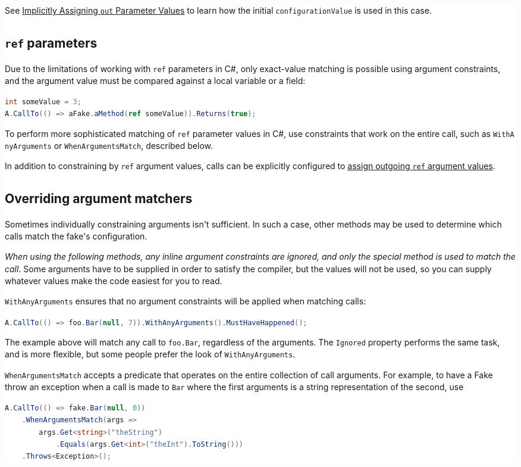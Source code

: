 See
[Implicitly Assigning `out` Parameter Values](assigning-out-and-ref-parameters#implicitly-assigning-out-parameter-values)
to learn how the initial `configurationValue` is used in this case.

## `ref` parameters

Due to the limitations of working with `ref` parameters in C#, only exact-value matching is possible using argument constraints,
and the argument value must be compared against a local variable or a field:

```csharp
int someValue = 3;
A.CallTo(() => aFake.aMethod(ref someValue)).Returns(true);
```

To perform more sophisticated matching of `ref` parameter values in C#, use constraints that work on the entire call, such as `WithAnyArguments`
or `WhenArgumentsMatch`, described below.

In addition to constraining by `ref` argument values, calls can be explicitly configured to
[assign outgoing `ref` argument values](assigning-out-and-ref-parameters).

## Overriding argument matchers

Sometimes individually constraining arguments isn't sufficient. In
such a case, other methods may be used to determine which calls match
the fake's configuration.

_When using the following methods, any inline argument constraints are ignored, and only the
special method is used to match the call._ Some arguments have to be supplied in order to satisfy the compiler,
but the values will not be used, so you can supply whatever values make the code easiest for you to read.

`WithAnyArguments` ensures that no argument constraints will be applied when matching calls:

```csharp
A.CallTo(() => foo.Bar(null, 7)).WithAnyArguments().MustHaveHappened();
```

The example above will match any call to `foo.Bar`, regardless of the arguments. The
`Ignored` property performs the same task, and is more flexible, but
some people prefer the look of `WithAnyArguments`.


`WhenArgumentsMatch` accepts a predicate that operates on the entire
collection of call arguments.  For example, to have a Fake throw an
exception when a call is made to `Bar` where the first arguments is a
string representation of the second, use

```csharp
A.CallTo(() => fake.Bar(null, 0))
    .WhenArgumentsMatch(args =>
        args.Get<string>("theString")
            .Equals(args.Get<int>("theInt").ToString()))
    .Throws<Exception>();
```
